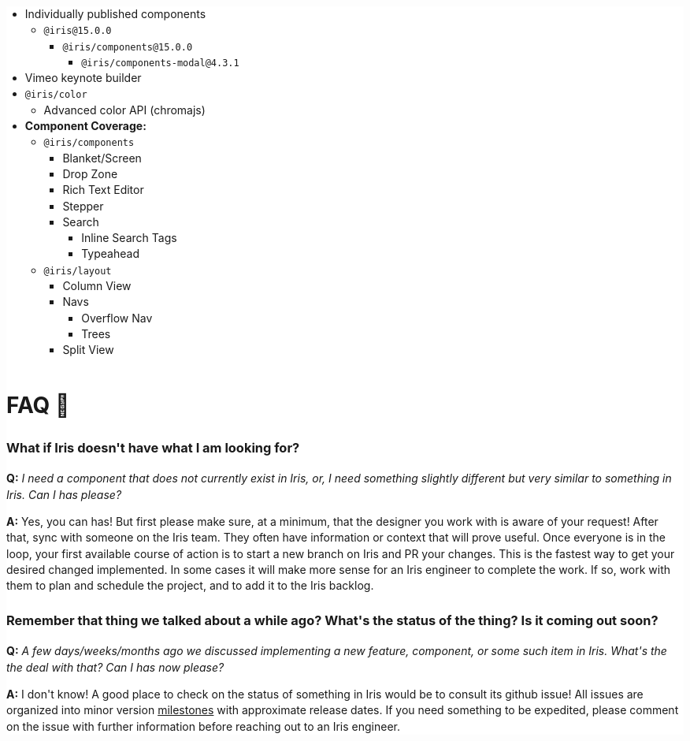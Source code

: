 * Individually published components
	* `@iris@15.0.0`
		* `@iris/components@15.0.0`
			* `@iris/components-modal@4.3.1`
* Vimeo keynote builder
* `@iris/color`
	* Advanced color API (chromajs)
* **Component Coverage:**
	* `@iris/components`
		* Blanket/Screen
		* Drop Zone
		* Rich Text Editor
		* Stepper
		* Search
			* Inline Search Tags
			* Typeahead
	* `@iris/layout`
		* Column View
		* Navs
			* Overflow Nav
			* Trees
		* Split View


<a id="faq" />

# FAQ 💬

### What if Iris doesn't have what I am looking for?

<b class="qa">Q:</b> <i>I need a component that does not currently exist in Iris, or, I need something slightly different but very similar to something in Iris. Can I has please?</i>

<b class="qa">A:</b> Yes, you can has! But first please make sure, at a minimum, that the designer you work with is aware of your request! After that, sync with someone on the Iris team. They often have information or context that will prove useful. Once everyone is in the loop, your first available course of action is to start a new branch on Iris and PR your changes. This is the fastest way to get your desired changed implemented. In some cases it will make more sense for an Iris engineer to complete the work. If so, work with them to plan and schedule the project, and to add it to the Iris backlog.

### Remember that thing we talked about a while ago? What's the status of the thing? Is it coming out soon?

<b class="qa">Q:</b> <i>A few days/weeks/months ago we discussed implementing a new feature, component, or some such item in Iris. What's the the deal with that? Can I has now please?</i>

<b class="qa">A:</b> I don't know! A good place to check on the status of something in Iris would be to consult its github issue! All issues are organized into minor version [milestones](https://github.vimeows.com/Vimeo/iris/milestones) with approximate release dates. If you need something to be expedited, please comment on the issue with further information before reaching out to an Iris engineer.
